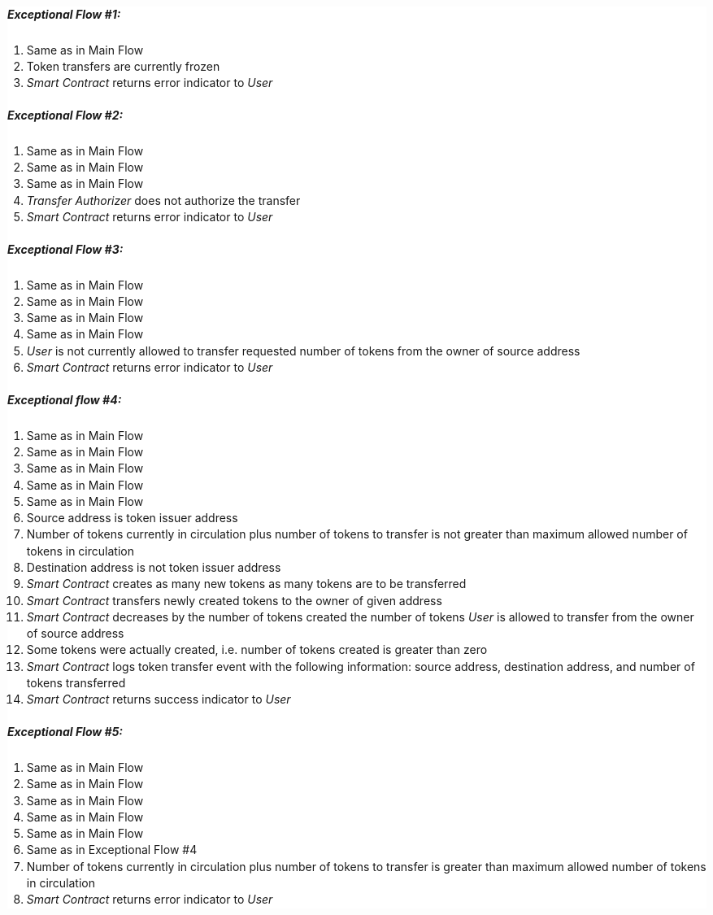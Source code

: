 ##### Exceptional Flow #1:

1. Same as in Main Flow
2. Token transfers are currently frozen
3. *Smart Contract* returns error indicator to *User*

##### Exceptional Flow #2:

1. Same as in Main Flow
2. Same as in Main Flow
3. Same as in Main Flow
4. *Transfer Authorizer* does not authorize the transfer
5. *Smart Contract* returns error indicator to *User*

##### Exceptional Flow #3:

1. Same as in Main Flow
2. Same as in Main Flow
3. Same as in Main Flow
4. Same as in Main Flow
5. *User* is not currently allowed to transfer requested number of tokens from the owner of source address
6. *Smart Contract* returns error indicator to *User*

##### Exceptional flow #4:

1. Same as in Main Flow
2. Same as in Main Flow
3. Same as in Main Flow
4. Same as in Main Flow
5. Same as in Main Flow
6. Source address is token issuer address
7. Number of tokens currently in circulation plus number of tokens to transfer is not greater than maximum allowed number of tokens in circulation
8. Destination address is not token issuer address
9. *Smart Contract* creates as many new tokens as many tokens are to be transferred
10. *Smart Contract* transfers newly created tokens to the owner of given address
11. *Smart Contract* decreases by the number of tokens created the number of tokens *User* is allowed to transfer from the owner of source address
12. Some tokens were actually created, i.e. number of tokens created is greater than zero
13. *Smart Contract* logs token transfer event with the following information: source address, destination address, and number of tokens transferred
14. *Smart Contract* returns success indicator to *User*

##### Exceptional Flow #5:

1. Same as in Main Flow
2. Same as in Main Flow
3. Same as in Main Flow
4. Same as in Main Flow
5. Same as in Main Flow
6. Same as in Exceptional Flow #4
7. Number of tokens currently in circulation plus number of tokens to transfer is greater than maximum allowed number of tokens in circulation
8. *Smart Contract* returns error indicator to *User*
